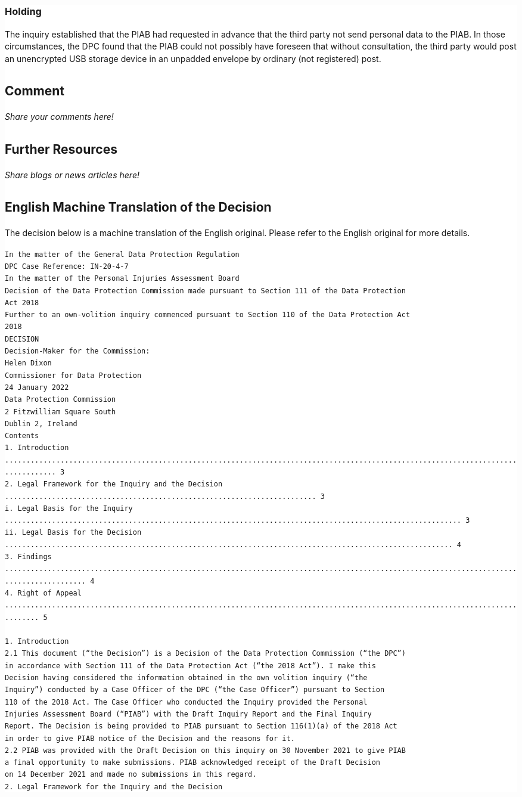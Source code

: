 ### Holding

The inquiry established that the PIAB had requested in advance that the third party not send personal data to the PIAB. In those circumstances, the DPC found that the PIAB could not possibly have foreseen that without consultation, the third party would post an unencrypted USB storage device in an unpadded envelope by ordinary (not registered) post.

## Comment

_Share your comments here!_

## Further Resources

_Share blogs or news articles here!_

## English Machine Translation of the Decision

The decision below is a machine translation of the English original. Please refer to the English original for more details.

```
In the matter of the General Data Protection Regulation
DPC Case Reference: IN-20-4-7
In the matter of the Personal Injuries Assessment Board
Decision of the Data Protection Commission made pursuant to Section 111 of the Data Protection
Act 2018
Further to an own-volition inquiry commenced pursuant to Section 110 of the Data Protection Act
2018
DECISION
Decision-Maker for the Commission:
Helen Dixon
Commissioner for Data Protection
24 January 2022
Data Protection Commission
2 Fitzwilliam Square South
Dublin 2, Ireland
Contents
1. Introduction .................................................................................................................................... 3
2. Legal Framework for the Inquiry and the Decision ......................................................................... 3
i. Legal Basis for the Inquiry ........................................................................................................... 3
ii. Legal Basis for the Decision ......................................................................................................... 4
3. Findings ........................................................................................................................................... 4
4. Right of Appeal ................................................................................................................................ 5

1. Introduction
2.1 This document (“the Decision”) is a Decision of the Data Protection Commission (“the DPC”)
in accordance with Section 111 of the Data Protection Act (“the 2018 Act”). I make this
Decision having considered the information obtained in the own volition inquiry (“the
Inquiry”) conducted by a Case Officer of the DPC (“the Case Officer”) pursuant to Section
110 of the 2018 Act. The Case Officer who conducted the Inquiry provided the Personal
Injuries Assessment Board (“PIAB”) with the Draft Inquiry Report and the Final Inquiry
Report. The Decision is being provided to PIAB pursuant to Section 116(1)(a) of the 2018 Act
in order to give PIAB notice of the Decision and the reasons for it.
2.2 PIAB was provided with the Draft Decision on this inquiry on 30 November 2021 to give PIAB
a final opportunity to make submissions. PIAB acknowledged receipt of the Draft Decision
on 14 December 2021 and made no submissions in this regard.
2. Legal Framework for the Inquiry and the Decision
```